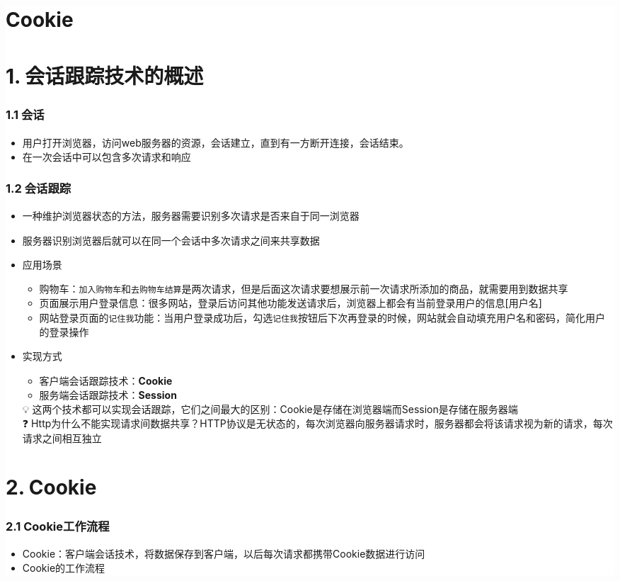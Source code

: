# Cookie

# 1. ****会话跟踪技术的概述****

### 1.1 会话

- 用户打开浏览器，访问web服务器的资源，会话建立，直到有一方断开连接，会话结束。
- 在一次会话中可以包含多次请求和响应

### 1.2 会话跟踪

- 一种维护浏览器状态的方法，服务器需要识别多次请求是否来自于同一浏览器
- 服务器识别浏览器后就可以在同一个会话中多次请求之间来共享数据
- 应用场景
    - 购物车：`加入购物车`和`去购物车结算`是两次请求，但是后面这次请求要想展示前一次请求所添加的商品，就需要用到数据共享
    - 页面展示用户登录信息：很多网站，登录后访问其他功能发送请求后，浏览器上都会有当前登录用户的信息[用户名]
    - 网站登录页面的`记住我`功能：当用户登录成功后，勾选`记住我`按钮后下次再登录的时候，网站就会自动填充用户名和密码，简化用户的登录操作
- 实现方式
    - 客户端会话跟踪技术：**Cookie**
    - 服务端会话跟踪技术：**Session**
    
    <aside>
    💡 这两个技术都可以实现会话跟踪，它们之间最大的区别：Cookie是存储在浏览器端而Session是存储在服务器端
    
    </aside>
    
    <aside>
    ❓ Http为什么不能实现请求间数据共享？HTTP协议是无状态的，每次浏览器向服务器请求时，服务器都会将该请求视为新的请求，每次请求之间相互独立
    
    </aside>
    

# 2. ****Cookie****

### 2.1 Cookie工作流程

- Cookie：客户端会话技术，将数据保存到客户端，以后每次请求都携带Cookie数据进行访问
- Cookie的工作流程
    
